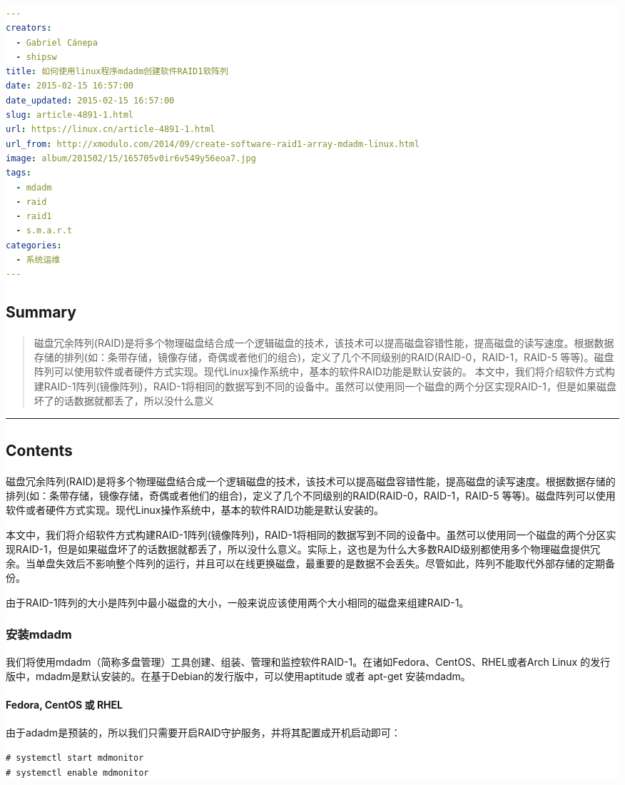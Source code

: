 ```yaml
---
creators:
  - Gabriel Cánepa
  - shipsw
title: 如何使用linux程序mdadm创建软件RAID1软阵列
date: 2015-02-15 16:57:00
date_updated: 2015-02-15 16:57:00
slug: article-4891-1.html
url: https://linux.cn/article-4891-1.html
url_from: http://xmodulo.com/2014/09/create-software-raid1-array-mdadm-linux.html
image: album/201502/15/165705v0ir6v549y56eoa7.jpg
tags:
  - mdadm
  - raid
  - raid1
  - s.m.a.r.t
categories:
  - 系统运维
---
```


## Summary

> 磁盘冗余阵列(RAID)是将多个物理磁盘结合成一个逻辑磁盘的技术，该技术可以提高磁盘容错性能，提高磁盘的读写速度。根据数据存储的排列(如：条带存储，镜像存储，奇偶或者他们的组合)，定义了几个不同级别的RAID(RAID-0，RAID-1，RAID-5 等等)。磁盘阵列可以使用软件或者硬件方式实现。现代Linux操作系统中，基本的软件RAID功能是默认安装的。 本文中，我们将介绍软件方式构建RAID-1阵列(镜像阵列)，RAID-1将相同的数据写到不同的设备中。虽然可以使用同一个磁盘的两个分区实现RAID-1，但是如果磁盘坏了的话数据就都丢了，所以没什么意义

***



## Contents

磁盘冗余阵列(RAID)是将多个物理磁盘结合成一个逻辑磁盘的技术，该技术可以提高磁盘容错性能，提高磁盘的读写速度。根据数据存储的排列(如：条带存储，镜像存储，奇偶或者他们的组合)，定义了几个不同级别的RAID(RAID-0，RAID-1，RAID-5 等等)。磁盘阵列可以使用软件或者硬件方式实现。现代Linux操作系统中，基本的软件RAID功能是默认安装的。

本文中，我们将介绍软件方式构建RAID-1阵列(镜像阵列)，RAID-1将相同的数据写到不同的设备中。虽然可以使用同一个磁盘的两个分区实现RAID-1，但是如果磁盘坏了的话数据就都丢了，所以没什么意义。实际上，这也是为什么大多数RAID级别都使用多个物理磁盘提供冗余。当单盘失效后不影响整个阵列的运行，并且可以在线更换磁盘，最重要的是数据不会丢失。尽管如此，阵列不能取代外部存储的定期备份。

由于RAID-1阵列的大小是阵列中最小磁盘的大小，一般来说应该使用两个大小相同的磁盘来组建RAID-1。

### 安装mdadm

我们将使用mdadm（简称多盘管理）工具创建、组装、管理和监控软件RAID-1。在诸如Fedora、CentOS、RHEL或者Arch Linux 的发行版中，mdadm是默认安装的。在基于Debian的发行版中，可以使用aptitude 或者 apt-get 安装mdadm。

#### Fedora, CentOS 或 RHEL

由于adadm是预装的，所以我们只需要开启RAID守护服务，并将其配置成开机启动即可：

```shell
# systemctl start mdmonitor
# systemctl enable mdmonitor 
```
